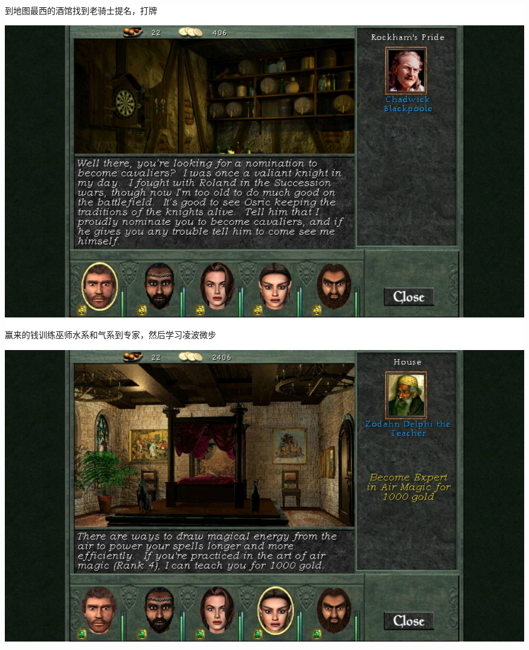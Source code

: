 到地图最西的酒馆找到老骑士提名，打牌

![](https://github.com/might-and-magic/mm678-guide/raw/master/img/walkthrough/032.jpg)

赢来的钱训练巫师水系和气系到专家，然后学习凌波微步

![](https://github.com/might-and-magic/mm678-guide/raw/master/img/walkthrough/033.jpg)
